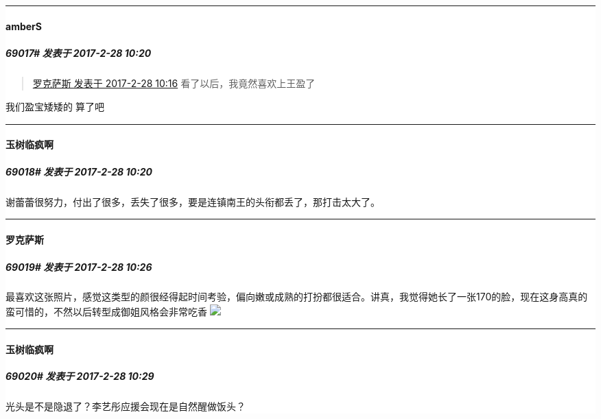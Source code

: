 





*****

####  amberS  
##### 69017#       发表于 2017-2-28 10:20



<blockquote><a href="httphttps://bbs.saraba1st.com/2b/forum.php?mod=redirect&amp;amp;goto=findpost&amp;amp;pid=35349652&amp;amp;ptid=1105387" target="_blank">罗克萨斯 发表于 2017-2-28 10:16</a>
看了以后，我竟然喜欢上王盈了</blockquote>
我们盈宝矮矮的 算了吧







*****

####  玉树临疯啊  
##### 69018#       发表于 2017-2-28 10:20




谢蕾蕾很努力，付出了很多，丢失了很多，要是连镇南王的头衔都丢了，那打击太大了。







*****

####  罗克萨斯  
##### 69019#       发表于 2017-2-28 10:26




最喜欢这张照片，感觉这类型的颜很经得起时间考验，偏向嫩或成熟的打扮都很适合。讲真，我觉得她长了一张170的脸，现在这身高真的蛮可惜的，不然以后转型成御姐风格会非常吃香
<img src="http://ww3.sinaimg.cn/large/006Apjsigw1f9eyb4okj2j30go0m8q4n.jpg" referrerpolicy="no-referrer">







*****

####  玉树临疯啊  
##### 69020#       发表于 2017-2-28 10:29




光头是不是隐退了？李艺彤应援会现在是自然醒做饭头？

